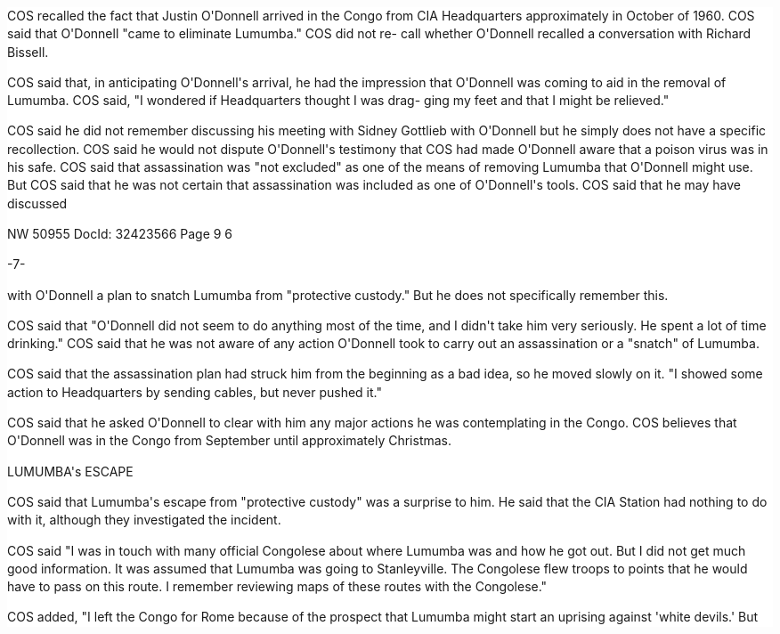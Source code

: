COS recalled the fact that Justin O'Donnell arrived in the
Congo from CIA Headquarters approximately in October of 1960. COS
said that O'Donnell "came to eliminate Lumumba." COS did not re-
call whether O'Donnell recalled a conversation with Richard Bissell.

COS said that, in anticipating O'Donnell's arrival, he had
the impression that O'Donnell was coming to aid in the removal of
Lumumba. COS said, "I wondered if Headquarters thought I was drag-
ging my feet and that I might be relieved."

COS said he did not remember discussing his meeting with
Sidney Gottlieb with O'Donnell but he simply does not have a
specific recollection. COS said he would not dispute O'Donnell's
testimony that COS had made O'Donnell aware that a poison virus
was in his safe. COS said that assassination was "not excluded"
as one of the means of removing Lumumba that O'Donnell might use.
But COS said that he was not certain that assassination was included
as one of O'Donnell's tools. COS said that he may have discussed

NW 50955 DocId: 32423566 Page 9
6

-7-

with O'Donnell a plan to snatch Lumumba from "protective custody."
But he does not specifically remember this.

COS said that "O'Donnell did not seem to do anything most of
the time, and I didn't take him very seriously. He spent a lot of
time drinking." COS said that he was not aware of any action
O'Donnell took to carry out an assassination or a "snatch" of
Lumumba.

COS said that the assassination plan had struck him from the
beginning as a bad idea, so he moved slowly on it. "I showed some
action to Headquarters by sending cables, but never pushed it."

COS said that he asked O'Donnell to clear with him any major
actions he was contemplating in the Congo. COS believes that
O'Donnell was in the Congo from September until approximately
Christmas.

LUMUMBA's ESCAPE

COS said that Lumumba's escape from "protective custody" was
a surprise to him. He said that the CIA Station had nothing to do
with it, although they investigated the incident.

COS said "I was in touch with many official Congolese about
where Lumumba was and how he got out. But I did not get much good
information. It was assumed that Lumumba was going to Stanleyville.
The Congolese flew troops to points that he would have to pass on
this route. I remember reviewing maps of these routes with the
Congolese."

COS added, "I left the Congo for Rome because of the prospect
that Lumumba might start an uprising against 'white devils.' But
